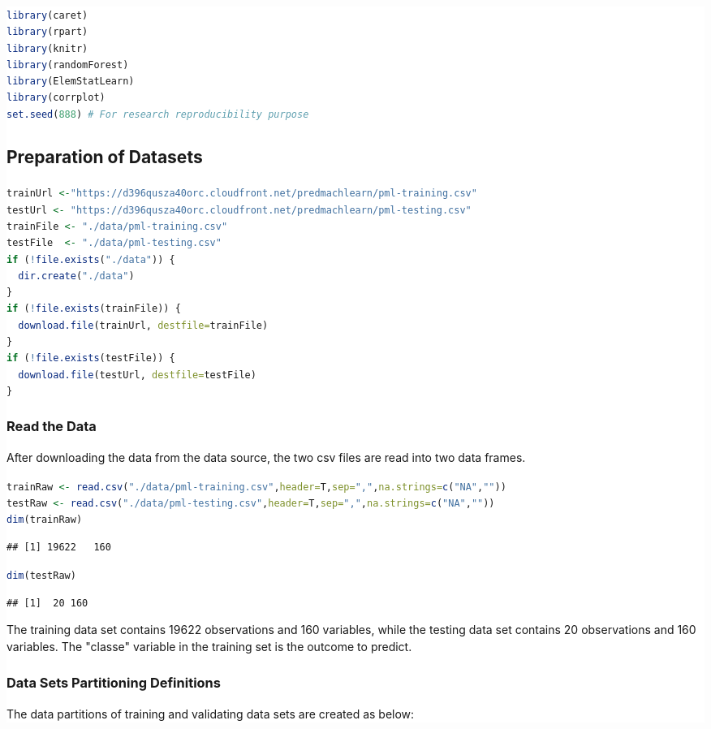 ```r
library(caret)
library(rpart)
library(knitr)
library(randomForest)
library(ElemStatLearn)
library(corrplot)
set.seed(888) # For research reproducibility purpose
```

## Preparation of Datasets

```r
trainUrl <-"https://d396qusza40orc.cloudfront.net/predmachlearn/pml-training.csv"
testUrl <- "https://d396qusza40orc.cloudfront.net/predmachlearn/pml-testing.csv"
trainFile <- "./data/pml-training.csv"
testFile  <- "./data/pml-testing.csv"
if (!file.exists("./data")) {
  dir.create("./data")
}
if (!file.exists(trainFile)) {
  download.file(trainUrl, destfile=trainFile)
}
if (!file.exists(testFile)) {
  download.file(testUrl, destfile=testFile)
}
```

### Read the Data
After downloading the data from the data source, the two csv files are read into two data frames.


```r
trainRaw <- read.csv("./data/pml-training.csv",header=T,sep=",",na.strings=c("NA",""))
testRaw <- read.csv("./data/pml-testing.csv",header=T,sep=",",na.strings=c("NA",""))
dim(trainRaw)
```

```
## [1] 19622   160
```

```r
dim(testRaw)
```

```
## [1]  20 160
```
The training data set contains 19622 observations and 160 variables, while the testing data set contains 20 observations and 160 variables. The "classe" variable in the training set is the outcome to predict.

### Data Sets Partitioning Definitions
The data partitions of training and validating data sets are created as below:
